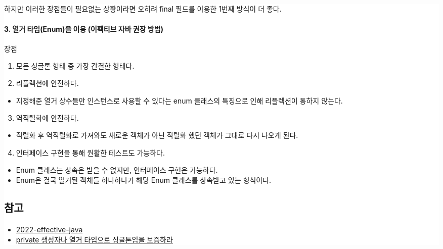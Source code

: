 하지만 이러한 장점들이 필요없는 상황이라면 오히려 final 필드를 이용한 1번째 방식이 더 좋다.

#### 3. 열거 타입(Enum)을 이용 (이펙티브 자바 권장 방법)

장점

1. 모든 싱글톤 형태 중 가장 간결한 형태다.

2. 리플렉션에 안전하다.
- 지정해준 열거 상수들만 인스턴스로 사용할 수 있다는 enum 클래스의 특징으로 인해 리플렉션이 통하지 않는다.

3. 역직렬화에 안전하다.
- 직렬화 후 역직렬화로 가져와도 새로운 객체가 아닌 직렬화 했던 객체가 그대로 다시 나오게 된다.

4. 인터페이스 구현을 통해 원활한 테스트도 가능하다.
- Enum 클래스는 상속은 받을 수 없지만, 인터페이스 구현은 가능하다.
- Enum은 결국 열거된 객체들 하나하나가 해당 Enum 클래스를 상속받고 있는 형식이다.

## 참고

- [2022-effective-java](https://github.com/woowacourse-study/2022-effective-java)
- [private 생성자나 열거 타입으로 싱글톤임을 보증하라](https://tjdtls690.github.io/studycontents/java/2023-02-03-singleton02/)

